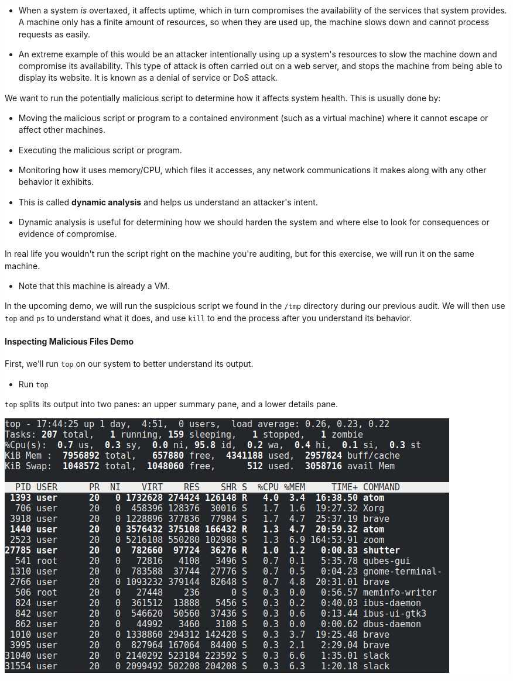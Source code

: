 - When a system _is_ overtaxed, it affects uptime, which in turn compromises the availability of the services that system provides. A machine only has a finite amount of resources, so when they are used up, the machine slows down and cannot process requests as easily.

- An extreme example of this would be an attacker intentionally using up a system's resources to slow the machine down and compromise its availability. This type of attack is often carried out on a web server, and stops the machine from being able to display its website. It is known as a denial of service or DoS attack.

We want to run the potentially malicious script to determine how it affects system health. This is usually done by:

- Moving the malicious script or program to a contained environment (such as a virtual machine) where it cannot escape or affect other machines.

- Executing the malicious script or program.

- Monitoring how it uses memory/CPU, which files it accesses, any network communications it makes along with any other behavior it exhibits.

- This is called **dynamic analysis** and helps us understand an attacker's intent.

- Dynamic analysis is useful for determining how we should harden the system and where else to look for consequences or evidence of compromise.

In real life you wouldn't run the script right on the machine you're auditing, but for this exercise, we will run it on the same machine.
  - Note that this machine is already a VM.

In the upcoming demo, we will run the suspicious script we found in the `/tmp` directory during our previous audit. We will then use `top` and `ps` to understand what it does, and use `kill` to end the process after you understand its behavior.

#### Inspecting Malicious Files Demo

First, we’ll run `top` on our system to better understand its output.

- Run `top`

`top` splits its output into two panes: an upper summary pane, and a lower details pane.

![top output panes](Images/top_basic.png)
